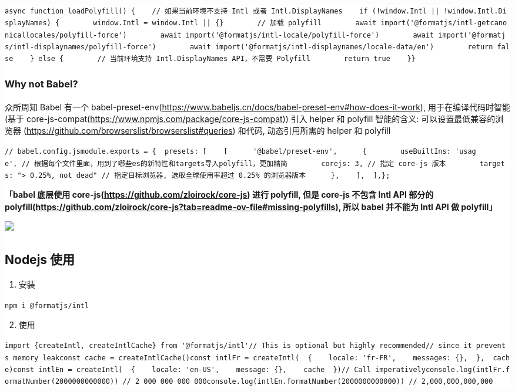 
```
async function loadPolyfill() {    // 如果当前环境不支持 Intl 或者 Intl.DisplayNames    if (!window.Intl || !window.Intl.DisplayNames) {        window.Intl = window.Intl || {}        // 加载 polyfill        await import('@formatjs/intl-getcanonicallocales/polyfill-force')        await import('@formatjs/intl-locale/polyfill-force')        await import('@formatjs/intl-displaynames/polyfill-force')        await import('@formatjs/intl-displaynames/locale-data/en')        return false    } else {        // 当前环境支持 Intl.DisplayNames API，不需要 Polyfill        return true    }}
```

### Why not Babel?

众所周知 Babel 有一个 babel-preset-env(https://www.babeljs.cn/docs/babel-preset-env#how-does-it-work), 用于在编译代码时智能 (基于 core-js-compat(https://www.npmjs.com/package/core-js-compat)) 引入 helper 和 polyfill 智能的含义: 可以设置最低兼容的浏览器 (https://github.com/browserslist/browserslist#queries) 和代码, 动态引用所需的 helper 和 polyfill

```
// babel.config.jsmodule.exports = {  presets: [    [      '@babel/preset-env',      {        useBuiltIns: 'usage', // 根据每个文件里面，用到了哪些es的新特性和targets导入polyfill，更加精简        corejs: 3, // 指定 core-js 版本        targets: "> 0.25%, not dead" // 指定目标浏览器, 选取全球使用率超过 0.25% 的浏览器版本      },    ],  ],};
```

**「babel 底层使用 core-js(https://github.com/zloirock/core-js) 进行 polyfill, 但是 core-js 不包含 Intl API 部分的 polyfill(https://github.com/zloirock/core-js?tab=readme-ov-file#missing-polyfills), 所以 babel 并不能为 Intl API 做 polyfill」**

![](https://mmbiz.qpic.cn/mmbiz_png/lP9iauFI73zibGur3rh5gH17DRH0M0l7ibGf4ibT7uUvzAR27fKTf66cvFicED9IfyKrCX1XauOEibaSJicuoIqj77lQQ/640?wx_fmt=png&from=appmsg)

Nodejs 使用
---------

1.  安装
    

```
npm i @formatjs/intl
```

2.  使用
    

```
import {createIntl, createIntlCache} from '@formatjs/intl'// This is optional but highly recommended// since it prevents memory leakconst cache = createIntlCache()const intlFr = createIntl(  {    locale: 'fr-FR',    messages: {},  },  cache)const intlEn = createIntl(  {    locale: 'en-US',    message: {},    cache  })// Call imperativelyconsole.log(intlFr.formatNumber(2000000000000)) // 2 000 000 000 000console.log(intlEn.formatNumber(2000000000000)) // 2,000,000,000,000
```
